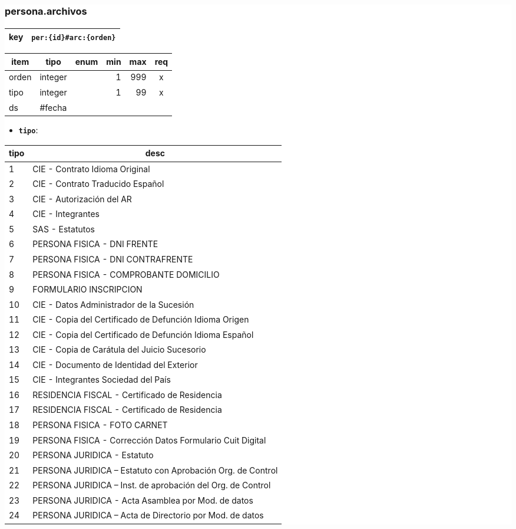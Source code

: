 
### persona.archivos

| key | `per:{id}#arc:{orden}` |
| --- | ---------------------- |

| item  | tipo    | enum |  min |  max |  req  |
| ----- | ------- | ---- | ---: | ---: | :---: |
| orden | integer |      |    1 |  999 |   x   |
| tipo  | integer |      |    1 |   99 |   x   |
| ds    | #fecha  |      |      |      |       |

- **`tipo`**:

| tipo | desc                                                       |
| ---- | ---------------------------------------------------------- |
| 1    | CIE - Contrato Idioma Original                             |
| 2    | CIE - Contrato Traducido Español                           |
| 3    | CIE - Autorización del AR                                  |
| 4    | CIE - Integrantes                                          |
| 5    | SAS - Estatutos                                            |
| 6    | PERSONA FISICA - DNI FRENTE                                |
| 7    | PERSONA FISICA - DNI CONTRAFRENTE                          |
| 8    | PERSONA FISICA - COMPROBANTE DOMICILIO                     |
| 9    | FORMULARIO INSCRIPCION                                     |
| 10   | CIE - Datos Administrador de la Sucesión                   |
| 11   | CIE - Copia del Certificado de Defunción Idioma Origen     |
| 12   | CIE - Copia del Certificado de Defunción Idioma Español    |
| 13   | CIE - Copia de Carátula del Juicio Sucesorio               |
| 14   | CIE - Documento de Identidad del Exterior                  |
| 15   | CIE - Integrantes Sociedad del País                        |
| 16   | RESIDENCIA FISCAL - Certificado de Residencia              |
| 17   | RESIDENCIA FISCAL - Certificado de Residencia              |
| 18   | PERSONA FISICA - FOTO CARNET                               |
| 19   | PERSONA FISICA - Corrección Datos Formulario Cuit Digital  |
| 20   | PERSONA JURIDICA - Estatuto                                |
| 21   | PERSONA JURIDICA – Estatuto con Aprobación Org. de Control |
| 22   | PERSONA JURIDICA – Inst. de aprobación del Org. de Control |
| 23   | PERSONA JURIDICA - Acta Asamblea por Mod. de datos         |
| 24   | PERSONA JURIDICA – Acta de Directorio por Mod. de datos    |
